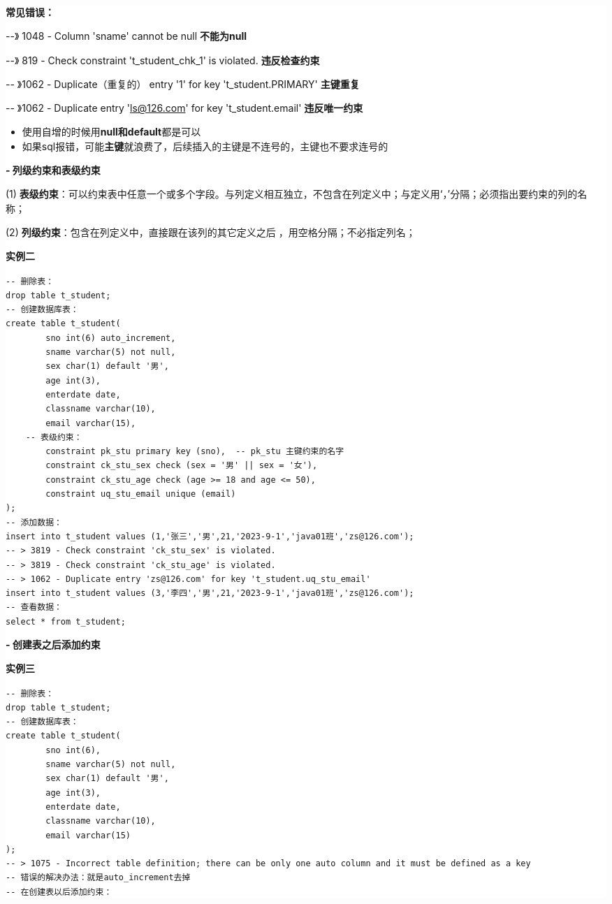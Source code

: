  **常见错误：**

   --》 1048 - Column 'sname' cannot be null **不能为null**

   --》 819 - Check constraint 't\_student\_chk\_1' is violated. **违反检查约束**

   -- 》1062 - Duplicate（重复的） entry '1' for key 't\_student.PRIMARY' **主键重复**

   -- 》1062 - Duplicate entry '[ls@126.com](mailto:ls@126.com)' for key 't\_student.email' **违反唯一约束**

  * 使用自增的时候用**null和default**都是可以
  * 如果sql报错，可能**主键**就浪费了，后续插入的主键是不连号的，主键也不要求连号的

**- 列级约束和表级约束**

\(1\) **表级约束**：可以约束表中任意一个或多个字段。与列定义相互独立，不包含在列定义中；与定义用‘，’分隔；必须指出要约束的列的名称；

\(2\) **列级约束**：包含在列定义中，直接跟在该列的其它定义之后 ，用空格分隔；不必指定列名；

**实例二**

```text
-- 删除表：
drop table t_student;
-- 创建数据库表：
create table t_student(
        sno int(6) auto_increment, 
        sname varchar(5) not null, 
        sex char(1) default '男',
        age int(3),
        enterdate date,
        classname varchar(10),
        email varchar(15),
    -- 表级约束：
        constraint pk_stu primary key (sno),  -- pk_stu 主键约束的名字
        constraint ck_stu_sex check (sex = '男' || sex = '女'),
        constraint ck_stu_age check (age >= 18 and age <= 50),
        constraint uq_stu_email unique (email)
);
-- 添加数据：
insert into t_student values (1,'张三','男',21,'2023-9-1','java01班','zs@126.com');
-- > 3819 - Check constraint 'ck_stu_sex' is violated.
-- > 3819 - Check constraint 'ck_stu_age' is violated.
-- > 1062 - Duplicate entry 'zs@126.com' for key 't_student.uq_stu_email'
insert into t_student values (3,'李四','男',21,'2023-9-1','java01班','zs@126.com');
-- 查看数据：
select * from t_student;
```

**- 创建表之后添加约束**

**实例三**

```text
-- 删除表：
drop table t_student;
-- 创建数据库表：
create table t_student(
        sno int(6), 
        sname varchar(5) not null, 
        sex char(1) default '男',
        age int(3),
        enterdate date,
        classname varchar(10),
        email varchar(15)
);
-- > 1075 - Incorrect table definition; there can be only one auto column and it must be defined as a key
-- 错误的解决办法：就是auto_increment去掉
-- 在创建表以后添加约束：
```